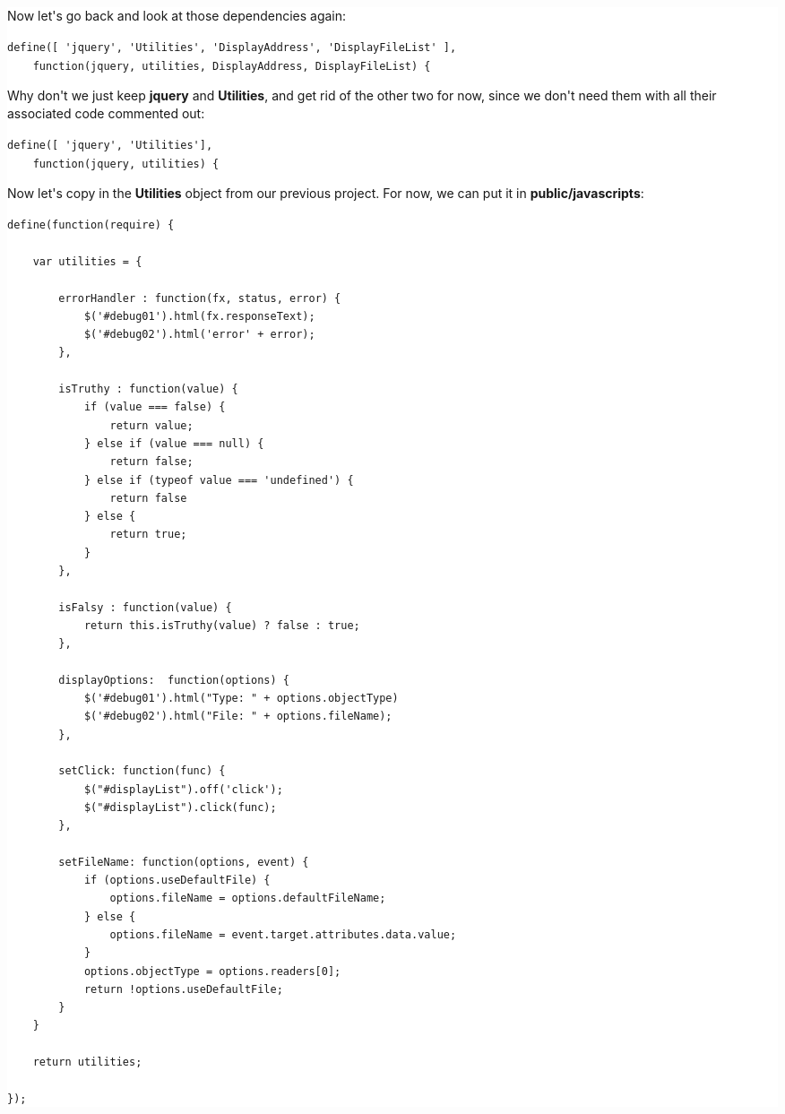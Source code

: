 Now let's go back and look at those dependencies again:

    define([ 'jquery', 'Utilities', 'DisplayAddress', 'DisplayFileList' ], 
		function(jquery, utilities, DisplayAddress, DisplayFileList) {
		
Why don't we just keep **jquery** and **Utilities**, and get rid of the other two for now, since we don't need them with all their associated code commented out:

    define([ 'jquery', 'Utilities'], 
		function(jquery, utilities) {

Now let's copy in the **Utilities** object from our previous project. For now, we can put it in **public/javascripts**:

```
define(function(require) {

	var utilities = {

		errorHandler : function(fx, status, error) {
			$('#debug01').html(fx.responseText);
			$('#debug02').html('error' + error);
		},

		isTruthy : function(value) {
			if (value === false) {
				return value;
			} else if (value === null) {
				return false;
			} else if (typeof value === 'undefined') {
				return false
			} else {
				return true;
			}
		},

		isFalsy : function(value) {
			return this.isTruthy(value) ? false : true;
		},
		
		displayOptions:  function(options) {
			$('#debug01').html("Type: " + options.objectType)
			$('#debug02').html("File: " + options.fileName);
		},
		
		setClick: function(func) {
			$("#displayList").off('click');
			$("#displayList").click(func);
		},
		
        setFileName: function(options, event) {
            if (options.useDefaultFile) {
                options.fileName = options.defaultFileName;
		    } else {
                options.fileName = event.target.attributes.data.value;
            }			
            options.objectType = options.readers[0];
            return !options.useDefaultFile;
        }
	}

	return utilities;
	
});
```


[RequireScript]: https://github.com/charliecalvert/JsObjects/blob/master/Utilities/InstallScripts/RequireJquery.sh
[br02]: http://www.elvenware.com/charlie/books/CloudNotes/Images/BridgeReader04-02.png
[br03]: http://www.elvenware.com/charlie/books/CloudNotes/Images/BridgeReader04-03.png
[gott]: http://en.wiktionary.org/wiki/Gott_im_Himmel#German
[milagro]: http://www.collinsdictionary.com/dictionary/english-spanish/miracle
[br04]: http://www.elvenware.com/charlie/books/CloudNotes/Images/BridgeReader04-04.png
[route13]: http://www.elvenware.com/charlie/books/CloudNotes/Images/Routing13.png
[route14]: http://www.elvenware.com/charlie/books/CloudNotes/Images/Routing14.png
[br5]: http://www.elvenware.com/charlie/books/CloudNotes/Images/BridgeReader04-05.png
[br15]: http://www.elvenware.com/charlie/books/CloudNotes/Images/Routing15.png